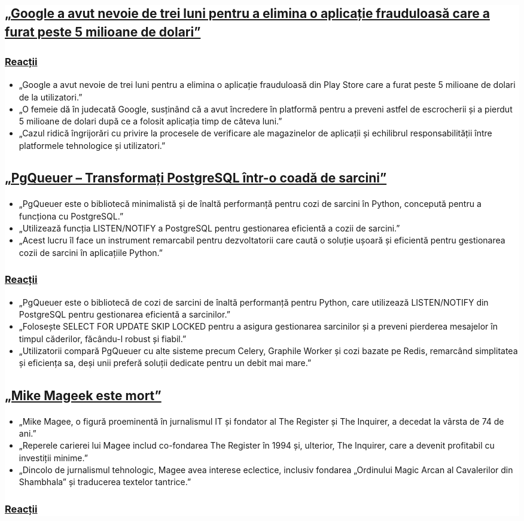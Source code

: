 ## [„Google a avut nevoie de trei luni pentru a elimina o aplicație frauduloasă care a furat peste 5 milioane de dolari”](https://www.theblock.co/post/311707/google-took-three-months-to-remove-scam-app-that-stole-over-5-million-in-crypto-lawsuit)

### [Reacții](https://news.ycombinator.com/item?id=41286045)

- „Google a avut nevoie de trei luni pentru a elimina o aplicație frauduloasă din Play Store care a furat peste 5 milioane de dolari de la utilizatori.”
- „O femeie dă în judecată Google, susținând că a avut încredere în platformă pentru a preveni astfel de escrocherii și a pierdut 5 milioane de dolari după ce a folosit aplicația timp de câteva luni.”
- „Cazul ridică îngrijorări cu privire la procesele de verificare ale magazinelor de aplicații și echilibrul responsabilității între platformele tehnologice și utilizatori.”

## [„PgQueuer – Transformați PostgreSQL într-o coadă de sarcini”](https://github.com/janbjorge/PgQueuer)

- „PgQueuer este o bibliotecă minimalistă și de înaltă performanță pentru cozi de sarcini în Python, concepută pentru a funcționa cu PostgreSQL.”
- „Utilizează funcția LISTEN/NOTIFY a PostgreSQL pentru gestionarea eficientă a cozii de sarcini.”
- „Acest lucru îl face un instrument remarcabil pentru dezvoltatorii care caută o soluție ușoară și eficientă pentru gestionarea cozii de sarcini în aplicațiile Python.”

### [Reacții](https://news.ycombinator.com/item?id=41284703)

- „PgQueuer este o bibliotecă de cozi de sarcini de înaltă performanță pentru Python, care utilizează LISTEN/NOTIFY din PostgreSQL pentru gestionarea eficientă a sarcinilor.”
- „Folosește SELECT FOR UPDATE SKIP LOCKED pentru a asigura gestionarea sarcinilor și a preveni pierderea mesajelor în timpul căderilor, făcându-l robust și fiabil.”
- „Utilizatorii compară PgQueuer cu alte sisteme precum Celery, Graphile Worker și cozi bazate pe Redis, remarcând simplitatea și eficiența sa, deși unii preferă soluții dedicate pentru un debit mai mare.”

## [„Mike Mageek este mort”](https://fudzilla.com/news/59503-mike-mageek-is-dead)

- „Mike Magee, o figură proeminentă în jurnalismul IT și fondator al The Register și The Inquirer, a decedat la vârsta de 74 de ani.”
- „Reperele carierei lui Magee includ co-fondarea The Register în 1994 și, ulterior, The Inquirer, care a devenit profitabil cu investiții minime.”
- „Dincolo de jurnalismul tehnologic, Magee avea interese eclectice, inclusiv fondarea „Ordinului Magic Arcan al Cavalerilor din Shambhala” și traducerea textelor tantrice.”

### [Reacții](https://news.ycombinator.com/item?id=41285851)
